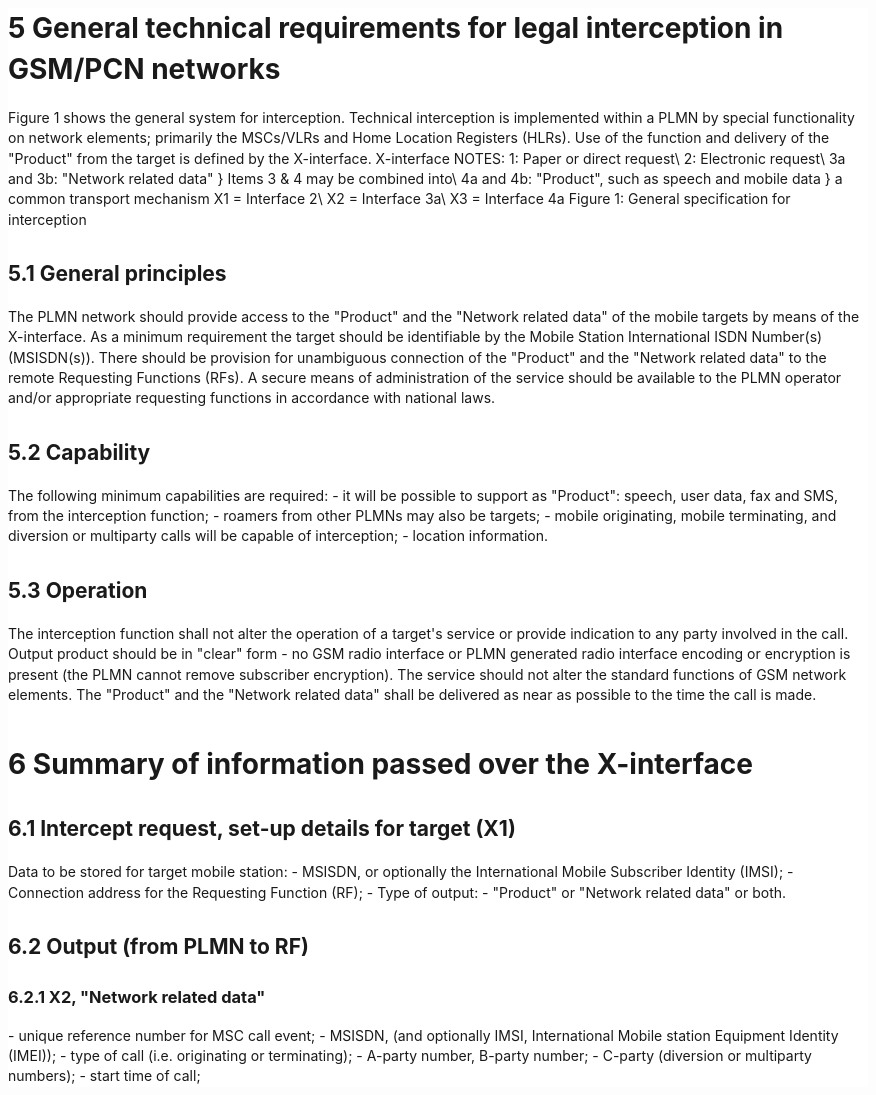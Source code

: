# 5 General technical requirements for legal interception in GSM/PCN networks
Figure 1 shows the general system for interception. Technical interception is
implemented within a PLMN by special functionality on network elements;
primarily the MSCs/VLRs and Home Location Registers (HLRs). Use of the
function and delivery of the \"Product\" from the target is defined by the
X-interface.
X-interface
NOTES: 1: Paper or direct request\ 2: Electronic request\ 3a and 3b: \"Network
related data\" } Items 3 & 4 may be combined into\ 4a and 4b: \"Product\",
such as speech and mobile data } a common transport mechanism
X1 = Interface 2\ X2 = Interface 3a\ X3 = Interface 4a
Figure 1: General specification for interception
## 5.1 General principles
The PLMN network should provide access to the \"Product\" and the \"Network
related data\" of the mobile targets by means of the X-interface. As a minimum
requirement the target should be identifiable by the Mobile Station
International ISDN Number(s) (MSISDN(s)). There should be provision for
unambiguous connection of the \"Product\" and the \"Network related data\" to
the remote Requesting Functions (RFs). A secure means of administration of the
service should be available to the PLMN operator and/or appropriate requesting
functions in accordance with national laws.
## 5.2 Capability
The following minimum capabilities are required:
\- it will be possible to support as \"Product\": speech, user data, fax and
SMS, from the interception function;
\- roamers from other PLMNs may also be targets;
\- mobile originating, mobile terminating, and diversion or multiparty calls
will be capable of interception;
\- location information.
## 5.3 Operation
The interception function shall not alter the operation of a target\'s service
or provide indication to any party involved in the call. Output product should
be in \"clear\" form - no GSM radio interface or PLMN generated radio
interface encoding or encryption is present (the PLMN cannot remove subscriber
encryption). The service should not alter the standard functions of GSM
network elements. The \"Product\" and the \"Network related data\" shall be
delivered as near as possible to the time the call is made.
# 6 Summary of information passed over the X-interface
## 6.1 Intercept request, set-up details for target (X1)
Data to be stored for target mobile station:
\- MSISDN, or optionally the International Mobile Subscriber Identity (IMSI);
\- Connection address for the Requesting Function (RF);
\- Type of output:
\- \"Product\" or \"Network related data\" or both.
## 6.2 Output (from PLMN to RF)
### 6.2.1 X2, \"Network related data\"
\- unique reference number for MSC call event;
\- MSISDN, (and optionally IMSI, International Mobile station Equipment
Identity (IMEI));
\- type of call (i.e. originating or terminating);
\- A-party number, B-party number;
\- C-party (diversion or multiparty numbers);
\- start time of call;